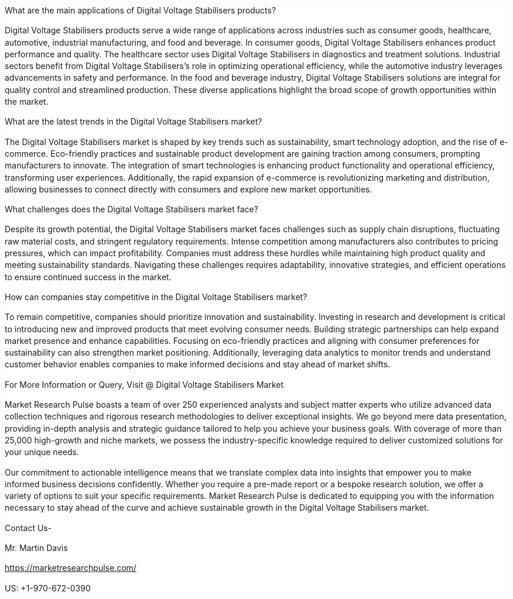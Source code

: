 What are the main applications of Digital Voltage Stabilisers products?

Digital Voltage Stabilisers products serve a wide range of applications across industries such as consumer goods, healthcare, automotive, industrial manufacturing, and food and beverage. In consumer goods, Digital Voltage Stabilisers enhances product performance and quality. The healthcare sector uses Digital Voltage Stabilisers in diagnostics and treatment solutions. Industrial sectors benefit from Digital Voltage Stabilisers’s role in optimizing operational efficiency, while the automotive industry leverages advancements in safety and performance. In the food and beverage industry, Digital Voltage Stabilisers solutions are integral for quality control and streamlined production. These diverse applications highlight the broad scope of growth opportunities within the market.

What are the latest trends in the Digital Voltage Stabilisers market?

The Digital Voltage Stabilisers market is shaped by key trends such as sustainability, smart technology adoption, and the rise of e-commerce. Eco-friendly practices and sustainable product development are gaining traction among consumers, prompting manufacturers to innovate. The integration of smart technologies is enhancing product functionality and operational efficiency, transforming user experiences. Additionally, the rapid expansion of e-commerce is revolutionizing marketing and distribution, allowing businesses to connect directly with consumers and explore new market opportunities.

What challenges does the Digital Voltage Stabilisers market face?

Despite its growth potential, the Digital Voltage Stabilisers market faces challenges such as supply chain disruptions, fluctuating raw material costs, and stringent regulatory requirements. Intense competition among manufacturers also contributes to pricing pressures, which can impact profitability. Companies must address these hurdles while maintaining high product quality and meeting sustainability standards. Navigating these challenges requires adaptability, innovative strategies, and efficient operations to ensure continued success in the market.

How can companies stay competitive in the Digital Voltage Stabilisers market?

To remain competitive, companies should prioritize innovation and sustainability. Investing in research and development is critical to introducing new and improved products that meet evolving consumer needs. Building strategic partnerships can help expand market presence and enhance capabilities. Focusing on eco-friendly practices and aligning with consumer preferences for sustainability can also strengthen market positioning. Additionally, leveraging data analytics to monitor trends and understand customer behavior enables companies to make informed decisions and stay ahead of market shifts.

For More Information or Query, Visit @ Digital Voltage Stabilisers Market

Market Research Pulse boasts a team of over 250 experienced analysts and subject matter experts who utilize advanced data collection techniques and rigorous research methodologies to deliver exceptional insights. We go beyond mere data presentation, providing in-depth analysis and strategic guidance tailored to help you achieve your business goals. With coverage of more than 25,000 high-growth and niche markets, we possess the industry-specific knowledge required to deliver customized solutions for your unique needs.

Our commitment to actionable intelligence means that we translate complex data into insights that empower you to make informed business decisions confidently. Whether you require a pre-made report or a bespoke research solution, we offer a variety of options to suit your specific requirements. Market Research Pulse is dedicated to equipping you with the information necessary to stay ahead of the curve and achieve sustainable growth in the Digital Voltage Stabilisers market.

Contact Us-

Mr. Martin Davis

https://marketresearchpulse.com/

US: +1-970-672-0390
